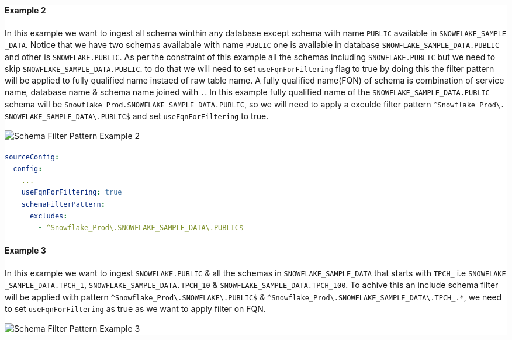 
#### Example 2


In this example we want to ingest all schema winthin any database except schema with name `PUBLIC` available in `SNOWFLAKE_SAMPLE_DATA`. 
Notice that we have two schemas availabale with name `PUBLIC` one is available in database `SNOWFLAKE_SAMPLE_DATA.PUBLIC` and other is `SNOWFLAKE.PUBLIC`. As per the constraint of this example all the schemas including `SNOWFLAKE.PUBLIC` but we need to skip `SNOWFLAKE_SAMPLE_DATA.PUBLIC`. to do that we will need to set `useFqnForFiltering` flag to true by doing this the filter pattern will be applied to fully qualified name instaed of raw table name. A fully qualified name(FQN) of schema is combination of service name, database name & schema name joined with `.`. In this example fully qualified name of the `SNOWFLAKE_SAMPLE_DATA.PUBLIC` schema will be `Snowflake_Prod.SNOWFLAKE_SAMPLE_DATA.PUBLIC`, so we will need to apply a exculde filter pattern `^Snowflake_Prod\.SNOWFLAKE_SAMPLE_DATA\.PUBLIC$` and set `useFqnForFiltering` to true.



<Collapse title="Configuring Filters via UI for Example 2">

<Image
  src="/images/v1.0.0/openmetadata/ingestion/workflows/metadata/filter-patterns/schema-filter-example-2.png"
  alt="Schema Filter Pattern Example 2"
  caption="Schema Filter Pattern Example 2"
/>

</Collapse>

<Collapse title="Configuring Filters via CLI for Example 2">

```yaml
sourceConfig:
  config:
    ...
    useFqnForFiltering: true
    schemaFilterPattern:
      excludes:
        - ^Snowflake_Prod\.SNOWFLAKE_SAMPLE_DATA\.PUBLIC$
```
</Collapse>


#### Example 3

In this example we want to ingest `SNOWFLAKE.PUBLIC` & all the schemas in `SNOWFLAKE_SAMPLE_DATA` that starts with `TPCH_` i.e `SNOWFLAKE_SAMPLE_DATA.TPCH_1`, `SNOWFLAKE_SAMPLE_DATA.TPCH_10` & `SNOWFLAKE_SAMPLE_DATA.TPCH_100`. To achive this an include schema filter will be applied with pattern `^Snowflake_Prod\.SNOWFLAKE\.PUBLIC$` & `^Snowflake_Prod\.SNOWFLAKE_SAMPLE_DATA\.TPCH_.*`, we need to set `useFqnForFiltering` as true as we want to apply filter on FQN.


<Collapse title="Configuring Filters via UI for Example 3">

<Image
  src="/images/v1.0.0/openmetadata/ingestion/workflows/metadata/filter-patterns/schema-filter-example-3.png"
  alt="Schema Filter Pattern Example 3"
  caption="Schema Filter Pattern Example 3"
/>
